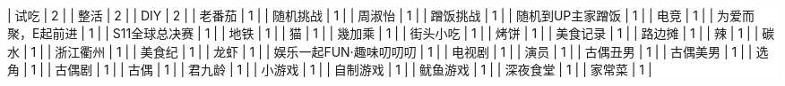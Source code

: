 | 试吃 | 2 |
| 整活 | 2 |
| DIY | 2 |
| 老番茄 | 1 |
| 随机挑战 | 1 |
| 周淑怡 | 1 |
| 蹭饭挑战 | 1 |
| 随机到UP主家蹭饭 | 1 |
| 电竞 | 1 |
| 为爱而聚，E起前进 | 1 |
| S11全球总决赛 | 1 |
| 地铁 | 1 |
| 猫 | 1 |
| 幾加乘 | 1 |
| 街头小吃 | 1 |
| 烤饼 | 1 |
| 美食记录 | 1 |
| 路边摊 | 1 |
| 辣 | 1 |
| 碳水 | 1 |
| 浙江衢州 | 1 |
| 美食纪 | 1 |
| 龙虾 | 1 |
| 娱乐一起FUN·趣味叨叨叨 | 1 |
| 电视剧 | 1 |
| 演员 | 1 |
| 古偶丑男 | 1 |
| 古偶美男 | 1 |
| 选角 | 1 |
| 古偶剧 | 1 |
| 古偶 | 1 |
| 君九龄 | 1 |
| 小游戏 | 1 |
| 自制游戏 | 1 |
| 鱿鱼游戏 | 1 |
| 深夜食堂 | 1 |
| 家常菜 | 1 |